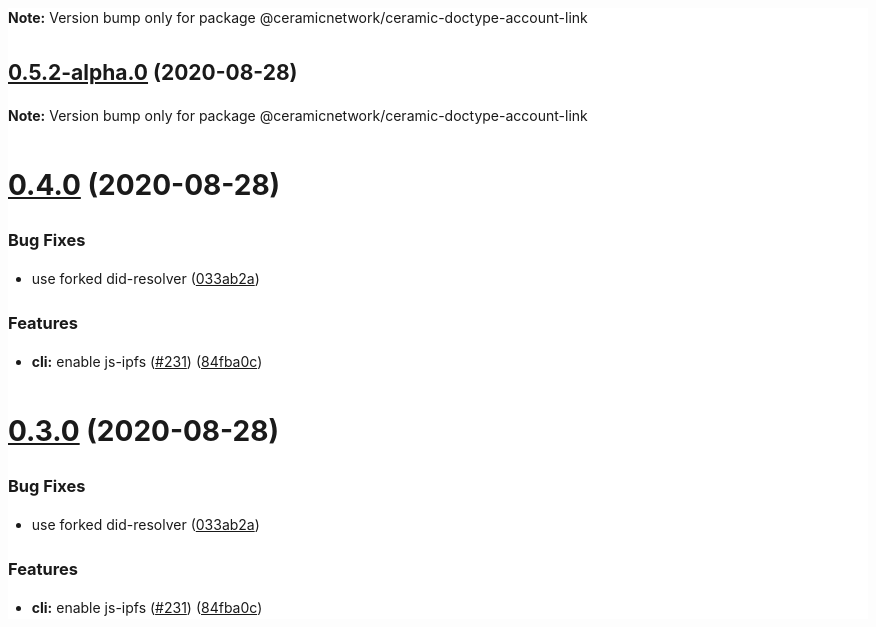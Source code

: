 **Note:** Version bump only for package @ceramicnetwork/ceramic-doctype-account-link





## [0.5.2-alpha.0](https://github.com/ceramicnetwork/js-ceramic/compare/@ceramicnetwork/ceramic-doctype-account-link@0.4.0...@ceramicnetwork/ceramic-doctype-account-link@0.5.2-alpha.0) (2020-08-28)

**Note:** Version bump only for package @ceramicnetwork/ceramic-doctype-account-link





# [0.4.0](https://github.com/ceramicnetwork/js-ceramic/compare/@ceramicnetwork/ceramic-doctype-account-link@0.2.8...@ceramicnetwork/ceramic-doctype-account-link@0.4.0) (2020-08-28)


### Bug Fixes

* use forked did-resolver ([033ab2a](https://github.com/ceramicnetwork/js-ceramic/commit/033ab2a65ef59159f375864610fa9d5ad9f1e7ea))


### Features

* **cli:** enable js-ipfs ([#231](https://github.com/ceramicnetwork/js-ceramic/issues/231)) ([84fba0c](https://github.com/ceramicnetwork/js-ceramic/commit/84fba0c7deb36a1b75646282be2e7fef3840a53a))





# [0.3.0](https://github.com/ceramicnetwork/js-ceramic/compare/@ceramicnetwork/ceramic-doctype-account-link@0.2.8...@ceramicnetwork/ceramic-doctype-account-link@0.3.0) (2020-08-28)


### Bug Fixes

* use forked did-resolver ([033ab2a](https://github.com/ceramicnetwork/js-ceramic/commit/033ab2a65ef59159f375864610fa9d5ad9f1e7ea))


### Features

* **cli:** enable js-ipfs ([#231](https://github.com/ceramicnetwork/js-ceramic/issues/231)) ([84fba0c](https://github.com/ceramicnetwork/js-ceramic/commit/84fba0c7deb36a1b75646282be2e7fef3840a53a))



